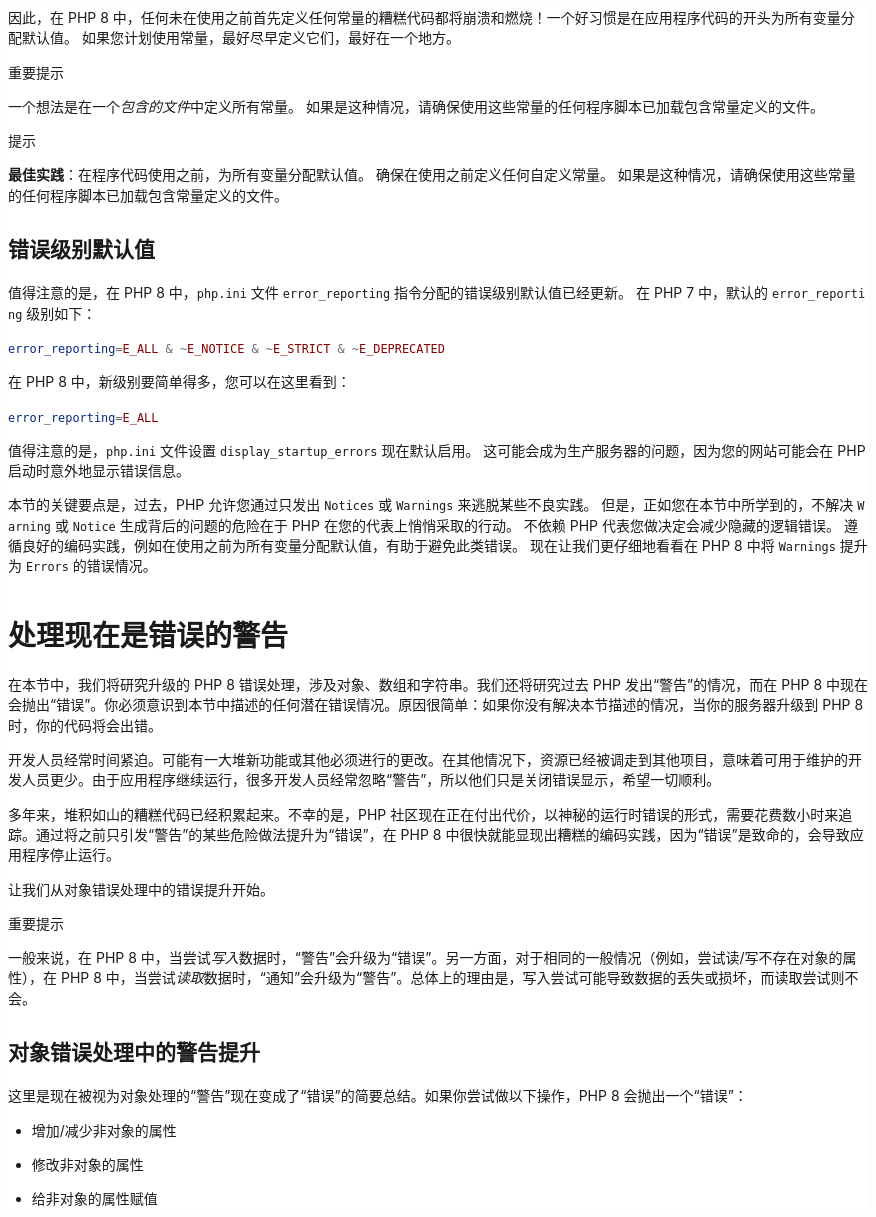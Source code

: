 因此，在 PHP 8 中，任何未在使用之前首先定义任何常量的糟糕代码都将崩溃和燃烧！一个好习惯是在应用程序代码的开头为所有变量分配默认值。 如果您计划使用常量，最好尽早定义它们，最好在一个地方。

重要提示

一个想法是在一个*包含的文件*中定义所有常量。 如果是这种情况，请确保使用这些常量的任何程序脚本已加载包含常量定义的文件。

提示

**最佳实践**：在程序代码使用之前，为所有变量分配默认值。 确保在使用之前定义任何自定义常量。 如果是这种情况，请确保使用这些常量的任何程序脚本已加载包含常量定义的文件。

## 错误级别默认值

值得注意的是，在 PHP 8 中，`php.ini` 文件 `error_reporting` 指令分配的错误级别默认值已经更新。 在 PHP 7 中，默认的 `error_reporting` 级别如下：

```php
error_reporting=E_ALL & ~E_NOTICE & ~E_STRICT & ~E_DEPRECATED
```

在 PHP 8 中，新级别要简单得多，您可以在这里看到：

```php
error_reporting=E_ALL
```

值得注意的是，`php.ini` 文件设置 `display_startup_errors` 现在默认启用。 这可能会成为生产服务器的问题，因为您的网站可能会在 PHP 启动时意外地显示错误信息。

本节的关键要点是，过去，PHP 允许您通过只发出 `Notices` 或 `Warnings` 来逃脱某些不良实践。 但是，正如您在本节中所学到的，不解决 `Warning` 或 `Notice` 生成背后的问题的危险在于 PHP 在您的代表上悄悄采取的行动。 不依赖 PHP 代表您做决定会减少隐藏的逻辑错误。 遵循良好的编码实践，例如在使用之前为所有变量分配默认值，有助于避免此类错误。 现在让我们更仔细地看看在 PHP 8 中将 `Warnings` 提升为 `Errors` 的错误情况。

# 处理现在是错误的警告

在本节中，我们将研究升级的 PHP 8 错误处理，涉及对象、数组和字符串。我们还将研究过去 PHP 发出“警告”的情况，而在 PHP 8 中现在会抛出“错误”。你必须意识到本节中描述的任何潜在错误情况。原因很简单：如果你没有解决本节描述的情况，当你的服务器升级到 PHP 8 时，你的代码将会出错。

开发人员经常时间紧迫。可能有一大堆新功能或其他必须进行的更改。在其他情况下，资源已经被调走到其他项目，意味着可用于维护的开发人员更少。由于应用程序继续运行，很多开发人员经常忽略“警告”，所以他们只是关闭错误显示，希望一切顺利。

多年来，堆积如山的糟糕代码已经积累起来。不幸的是，PHP 社区现在正在付出代价，以神秘的运行时错误的形式，需要花费数小时来追踪。通过将之前只引发“警告”的某些危险做法提升为“错误”，在 PHP 8 中很快就能显现出糟糕的编码实践，因为“错误”是致命的，会导致应用程序停止运行。

让我们从对象错误处理中的错误提升开始。

重要提示

一般来说，在 PHP 8 中，当尝试*写入*数据时，“警告”会升级为“错误”。另一方面，对于相同的一般情况（例如，尝试读/写不存在对象的属性），在 PHP 8 中，当尝试*读取*数据时，“通知”会升级为“警告”。总体上的理由是，写入尝试可能导致数据的丢失或损坏，而读取尝试则不会。

## 对象错误处理中的警告提升

这里是现在被视为对象处理的“警告”现在变成了“错误”的简要总结。如果你尝试做以下操作，PHP 8 会抛出一个“错误”：

+   增加/减少非对象的属性

+   修改非对象的属性

+   给非对象的属性赋值
